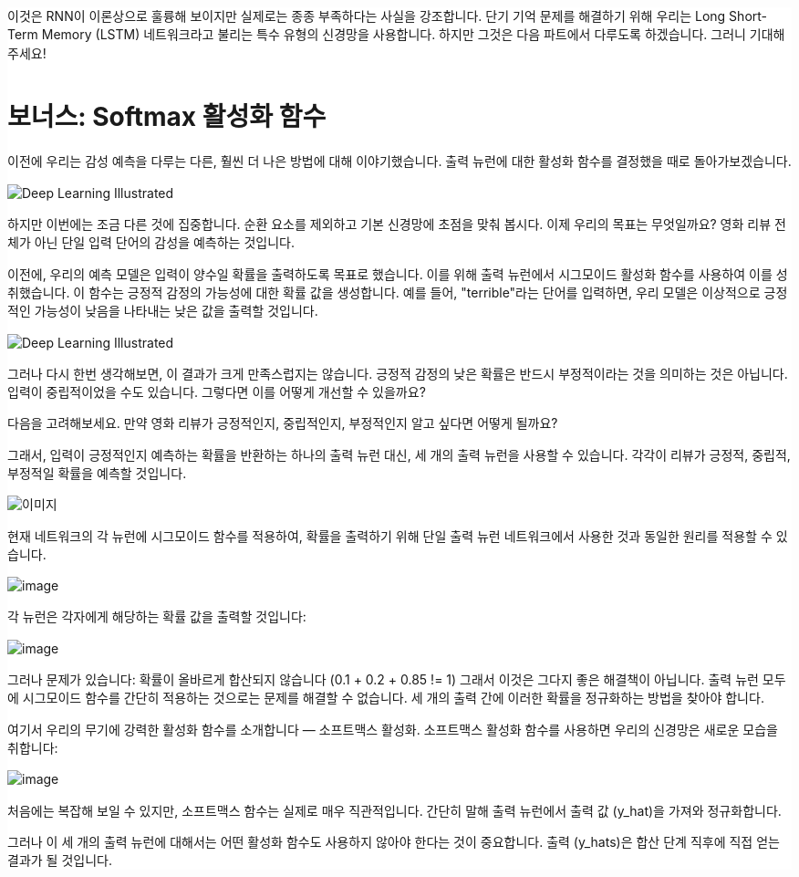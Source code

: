 이것은 RNN이 이론상으로 훌륭해 보이지만 실제로는 종종 부족하다는 사실을 강조합니다. 단기 기억 문제를 해결하기 위해 우리는 Long Short-Term Memory (LSTM) 네트워크라고 불리는 특수 유형의 신경망을 사용합니다. 하지만 그것은 다음 파트에서 다루도록 하겠습니다. 그러니 기대해 주세요!

# 보너스: Softmax 활성화 함수

이전에 우리는 감성 예측을 다루는 다른, 훨씬 더 나은 방법에 대해 이야기했습니다. 출력 뉴런에 대한 활성화 함수를 결정했을 때로 돌아가보겠습니다.

<div class="content-ad"></div>

![Deep Learning Illustrated](/assets/img/2024-06-19-DeepLearningIllustratedPart4RecurrentNeuralNetworks_59.png)

하지만 이번에는 조금 다른 것에 집중합니다. 순환 요소를 제외하고 기본 신경망에 초점을 맞춰 봅시다. 이제 우리의 목표는 무엇일까요? 영화 리뷰 전체가 아닌 단일 입력 단어의 감성을 예측하는 것입니다.

이전에, 우리의 예측 모델은 입력이 양수일 확률을 출력하도록 목표로 했습니다. 이를 위해 출력 뉴런에서 시그모이드 활성화 함수를 사용하여 이를 성취했습니다. 이 함수는 긍정적 감정의 가능성에 대한 확률 값을 생성합니다. 예를 들어, "terrible"라는 단어를 입력하면, 우리 모델은 이상적으로 긍정적인 가능성이 낮음을 나타내는 낮은 값을 출력할 것입니다.

![Deep Learning Illustrated](/assets/img/2024-06-19-DeepLearningIllustratedPart4RecurrentNeuralNetworks_60.png)

<div class="content-ad"></div>

그러나 다시 한번 생각해보면, 이 결과가 크게 만족스럽지는 않습니다. 긍정적 감정의 낮은 확률은 반드시 부정적이라는 것을 의미하는 것은 아닙니다. 입력이 중립적이었을 수도 있습니다. 그렇다면 이를 어떻게 개선할 수 있을까요?

다음을 고려해보세요. 만약 영화 리뷰가 긍정적인지, 중립적인지, 부정적인지 알고 싶다면 어떻게 될까요?

그래서, 입력이 긍정적인지 예측하는 확률을 반환하는 하나의 출력 뉴런 대신, 세 개의 출력 뉴런을 사용할 수 있습니다. 각각이 리뷰가 긍정적, 중립적, 부정적일 확률을 예측할 것입니다.

![이미지](/assets/img/2024-06-19-DeepLearningIllustratedPart4RecurrentNeuralNetworks_61.png)

<div class="content-ad"></div>

현재 네트워크의 각 뉴런에 시그모이드 함수를 적용하여, 확률을 출력하기 위해 단일 출력 뉴런 네트워크에서 사용한 것과 동일한 원리를 적용할 수 있습니다.

![image](/assets/img/2024-06-19-DeepLearningIllustratedPart4RecurrentNeuralNetworks_62.png)

각 뉴런은 각자에게 해당하는 확률 값을 출력할 것입니다:

![image](/assets/img/2024-06-19-DeepLearningIllustratedPart4RecurrentNeuralNetworks_63.png)

<div class="content-ad"></div>

그러나 문제가 있습니다: 확률이 올바르게 합산되지 않습니다 (0.1 + 0.2 + 0.85 != 1) 그래서 이것은 그다지 좋은 해결책이 아닙니다. 출력 뉴런 모두에 시그모이드 함수를 간단히 적용하는 것으로는 문제를 해결할 수 없습니다. 세 개의 출력 간에 이러한 확률을 정규화하는 방법을 찾아야 합니다.

여기서 우리의 무기에 강력한 활성화 함수를 소개합니다 — 소프트맥스 활성화. 소프트맥스 활성화 함수를 사용하면 우리의 신경망은 새로운 모습을 취합니다:

![image](/assets/img/2024-06-19-DeepLearningIllustratedPart4RecurrentNeuralNetworks_64.png)

처음에는 복잡해 보일 수 있지만, 소프트맥스 함수는 실제로 매우 직관적입니다. 간단히 말해 출력 뉴런에서 출력 값 (y_hat)을 가져와 정규화합니다.

<div class="content-ad"></div>

그러나 이 세 개의 출력 뉴런에 대해서는 어떤 활성화 함수도 사용하지 않아야 한다는 것이 중요합니다. 출력 (y_hats)은 합산 단계 직후에 직접 얻는 결과가 될 것입니다.
